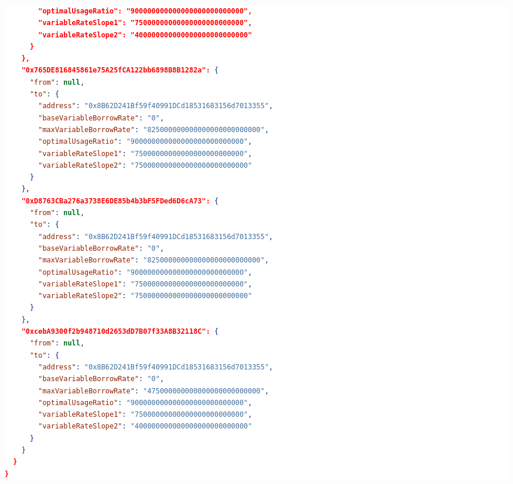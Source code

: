 ```json
        "optimalUsageRatio": "900000000000000000000000000",
        "variableRateSlope1": "75000000000000000000000000",
        "variableRateSlope2": "400000000000000000000000000"
      }
    },
    "0x765DE816845861e75A25fCA122bb6898B8B1282a": {
      "from": null,
      "to": {
        "address": "0x8B62D241Bf59f40991DCd18531683156d7013355",
        "baseVariableBorrowRate": "0",
        "maxVariableBorrowRate": "825000000000000000000000000",
        "optimalUsageRatio": "900000000000000000000000000",
        "variableRateSlope1": "75000000000000000000000000",
        "variableRateSlope2": "750000000000000000000000000"
      }
    },
    "0xD8763CBa276a3738E6DE85b4b3bF5FDed6D6cA73": {
      "from": null,
      "to": {
        "address": "0x8B62D241Bf59f40991DCd18531683156d7013355",
        "baseVariableBorrowRate": "0",
        "maxVariableBorrowRate": "825000000000000000000000000",
        "optimalUsageRatio": "900000000000000000000000000",
        "variableRateSlope1": "75000000000000000000000000",
        "variableRateSlope2": "750000000000000000000000000"
      }
    },
    "0xcebA9300f2b948710d2653dD7B07f33A8B32118C": {
      "from": null,
      "to": {
        "address": "0x8B62D241Bf59f40991DCd18531683156d7013355",
        "baseVariableBorrowRate": "0",
        "maxVariableBorrowRate": "475000000000000000000000000",
        "optimalUsageRatio": "900000000000000000000000000",
        "variableRateSlope1": "75000000000000000000000000",
        "variableRateSlope2": "400000000000000000000000000"
      }
    }
  }
}
```